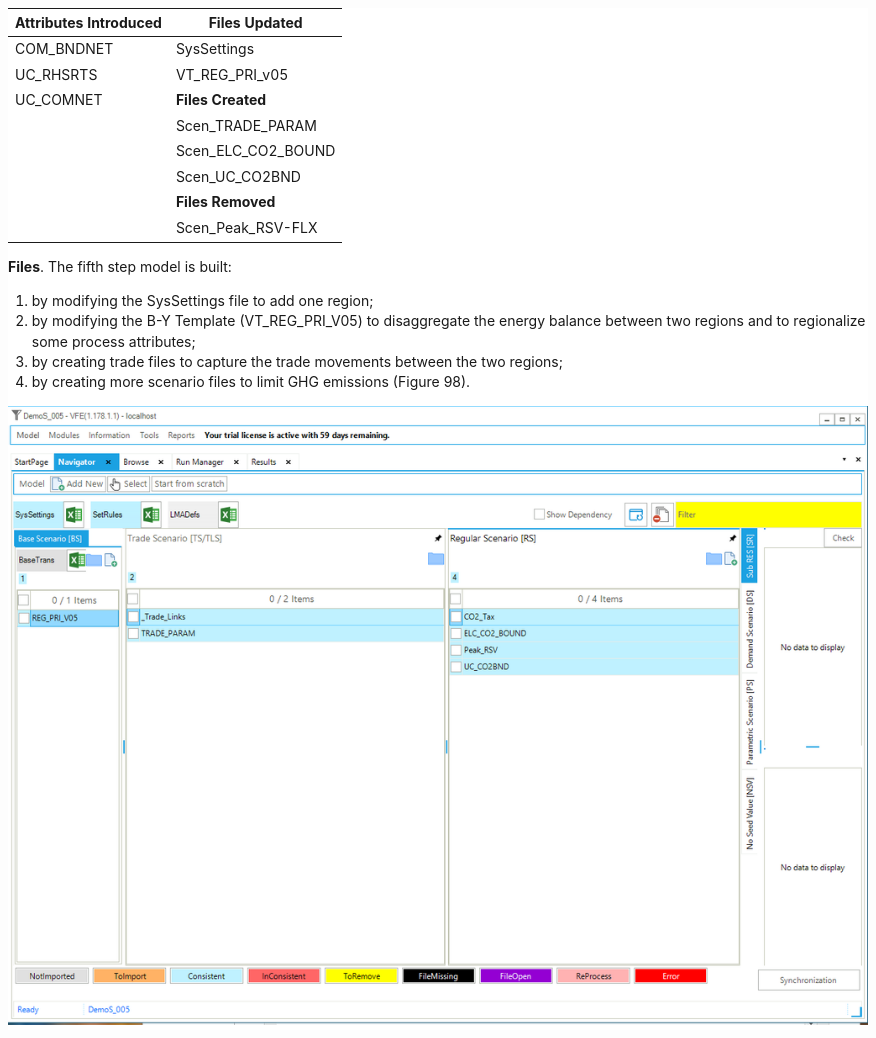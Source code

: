 | Attributes Introduced | Files Updated      |
| --------------------- | ------------------ |
| COM_BNDNET            | SysSettings        |
| UC_RHSRTS             | VT_REG_PRI_v05     |
| UC_COMNET             | **Files Created**  |
|                       | Scen_TRADE_PARAM   |
|                       | Scen_ELC_CO2_BOUND |
|                       | Scen_UC_CO2BND     |
|                       | **Files Removed**  |
|                       | Scen_Peak_RSV-FLX  |

**Files**. The fifth step model is built:

1. by modifying the SysSettings file to add one region;
2. by modifying the B-Y Template (VT_REG_PRI_V05) to disaggregate the energy balance between two regions and to regionalize some process attributes;
3. by creating trade files to capture the trade movements between the two regions;
4. by creating more scenario files to limit GHG emissions (Figure 98).

![](assets/image124.png)
